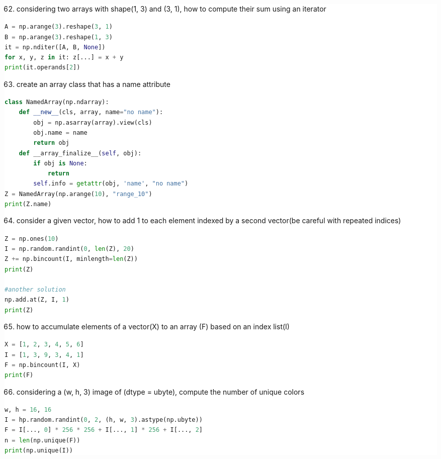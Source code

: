 62. considering two arrays with shape(1, 3) and (3, 1), how to compute their sum using an iterator

```python
A = np.arange(3).reshape(3, 1)
B = np.arange(3).reshape(1, 3)
it = np.nditer([A, B, None])
for x, y, z in it: z[...] = x + y
print(it.operands[2])
```

63. create an array class that has a name attribute

```python
class NamedArray(np.ndarray):
	def __new__(cls, array, name="no name"):
		obj = np.asarray(array).view(cls)
		obj.name = name
		return obj
	def __array_finalize__(self, obj):
		if obj is None:
			return
		self.info = getattr(obj, 'name', "no name")
Z = NamedArray(np.arange(10), "range_10")
print(Z.name)
```

64. consider a given vector, how to add 1 to each element indexed by a second vector(be careful with repeated indices)

```python
Z = np.ones(10)
I = np.random.randint(0, len(Z), 20)
Z += np.bincount(I, minlength=len(Z))
print(Z)

#another solution
np.add.at(Z, I, 1)
print(Z)
```

65. how to accumulate elements of a vector(X) to an array (F) based on an index list(I)

```python
X = [1, 2, 3, 4, 5, 6]
I = [1, 3, 9, 3, 4, 1]
F = np.bincount(I, X)
print(F)
```

66. considering a (w, h, 3) image of (dtype = ubyte), compute the number of unique colors

```python
w, h = 16, 16
I = hp.random.randint(0, 2, (h, w, 3).astype(np.ubyte))
F = I[..., 0] * 256 * 256 + I[..., 1] * 256 + I[..., 2]
n = len(np.unique(F))
print(np.unique(I))
```
